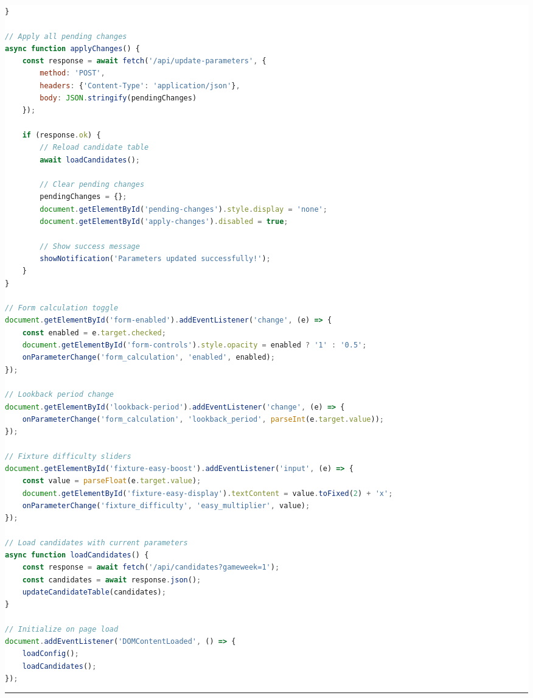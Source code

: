 ```javascript
}

// Apply all pending changes
async function applyChanges() {
    const response = await fetch('/api/update-parameters', {
        method: 'POST',
        headers: {'Content-Type': 'application/json'},
        body: JSON.stringify(pendingChanges)
    });
    
    if (response.ok) {
        // Reload candidate table
        await loadCandidates();
        
        // Clear pending changes
        pendingChanges = {};
        document.getElementById('pending-changes').style.display = 'none';
        document.getElementById('apply-changes').disabled = true;
        
        // Show success message
        showNotification('Parameters updated successfully!');
    }
}

// Form calculation toggle
document.getElementById('form-enabled').addEventListener('change', (e) => {
    const enabled = e.target.checked;
    document.getElementById('form-controls').style.opacity = enabled ? '1' : '0.5';
    onParameterChange('form_calculation', 'enabled', enabled);
});

// Lookback period change
document.getElementById('lookback-period').addEventListener('change', (e) => {
    onParameterChange('form_calculation', 'lookback_period', parseInt(e.target.value));
});

// Fixture difficulty sliders
document.getElementById('fixture-easy-boost').addEventListener('input', (e) => {
    const value = parseFloat(e.target.value);
    document.getElementById('fixture-easy-display').textContent = value.toFixed(2) + 'x';
    onParameterChange('fixture_difficulty', 'easy_multiplier', value);
});

// Load candidates with current parameters
async function loadCandidates() {
    const response = await fetch('/api/candidates?gameweek=1');
    const candidates = await response.json();
    updateCandidateTable(candidates);
}

// Initialize on page load
document.addEventListener('DOMContentLoaded', () => {
    loadConfig();
    loadCandidates();
});
```

---